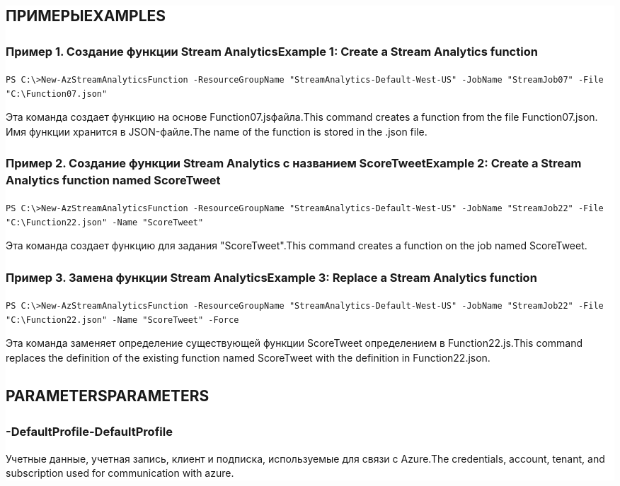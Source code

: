 ## <span data-ttu-id="2da8c-111">ПРИМЕРЫ</span><span class="sxs-lookup"><span data-stu-id="2da8c-111">EXAMPLES</span></span>

### <span data-ttu-id="2da8c-112">Пример 1. Создание функции Stream Analytics</span><span class="sxs-lookup"><span data-stu-id="2da8c-112">Example 1: Create a Stream Analytics function</span></span>
```
PS C:\>New-AzStreamAnalyticsFunction -ResourceGroupName "StreamAnalytics-Default-West-US" -JobName "StreamJob07" -File "C:\Function07.json"
```

<span data-ttu-id="2da8c-113">Эта команда создает функцию на основе Function07.jsфайла.</span><span class="sxs-lookup"><span data-stu-id="2da8c-113">This command creates a function from the file Function07.json.</span></span>
<span data-ttu-id="2da8c-114">Имя функции хранится в JSON-файле.</span><span class="sxs-lookup"><span data-stu-id="2da8c-114">The name of the function is stored in the .json file.</span></span>

### <span data-ttu-id="2da8c-115">Пример 2. Создание функции Stream Analytics с названием ScoreTweet</span><span class="sxs-lookup"><span data-stu-id="2da8c-115">Example 2: Create a Stream Analytics function named ScoreTweet</span></span>
```
PS C:\>New-AzStreamAnalyticsFunction -ResourceGroupName "StreamAnalytics-Default-West-US" -JobName "StreamJob22" -File "C:\Function22.json" -Name "ScoreTweet"
```

<span data-ttu-id="2da8c-116">Эта команда создает функцию для задания "ScoreTweet".</span><span class="sxs-lookup"><span data-stu-id="2da8c-116">This command creates a function on the job named ScoreTweet.</span></span>

### <span data-ttu-id="2da8c-117">Пример 3. Замена функции Stream Analytics</span><span class="sxs-lookup"><span data-stu-id="2da8c-117">Example 3: Replace a Stream Analytics function</span></span>
```
PS C:\>New-AzStreamAnalyticsFunction -ResourceGroupName "StreamAnalytics-Default-West-US" -JobName "StreamJob22" -File "C:\Function22.json" -Name "ScoreTweet" -Force
```

<span data-ttu-id="2da8c-118">Эта команда заменяет определение существующей функции ScoreTweet определением в Function22.js.</span><span class="sxs-lookup"><span data-stu-id="2da8c-118">This command replaces the definition of the existing function named ScoreTweet with the definition in Function22.json.</span></span>

## <span data-ttu-id="2da8c-119">PARAMETERS</span><span class="sxs-lookup"><span data-stu-id="2da8c-119">PARAMETERS</span></span>

### <span data-ttu-id="2da8c-120">-DefaultProfile</span><span class="sxs-lookup"><span data-stu-id="2da8c-120">-DefaultProfile</span></span>
<span data-ttu-id="2da8c-121">Учетные данные, учетная запись, клиент и подписка, используемые для связи с Azure.</span><span class="sxs-lookup"><span data-stu-id="2da8c-121">The credentials, account, tenant, and subscription used for communication with azure.</span></span>
